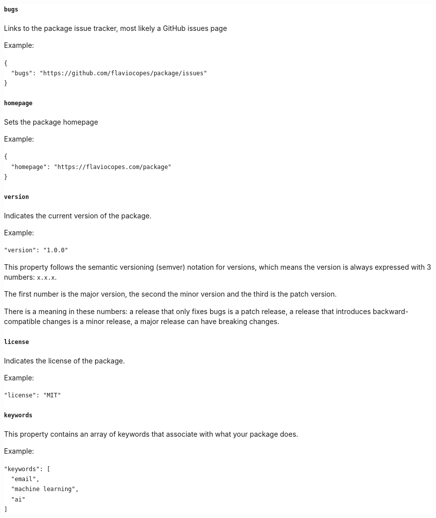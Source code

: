
#### `bugs`

Links to the package issue tracker, most likely a GitHub issues page

Example:

    {
      "bugs": "https://github.com/flaviocopes/package/issues"
    }

#### `homepage`

Sets the package homepage

Example:

    {
      "homepage": "https://flaviocopes.com/package"
    }
    

#### `version`

Indicates the current version of the package.

Example:

    "version": "1.0.0"

This property follows the semantic versioning (semver) notation for versions, which means the version is always expressed with 3 numbers: `x.x.x`.

The first number is the major version, the second the minor version and the third is the patch version.

There is a meaning in these numbers: a release that only fixes bugs is a patch release, a release that introduces backward-compatible changes is a minor release, a major release can have breaking changes.

#### `license`

Indicates the license of the package.

Example:

    "license": "MIT"

#### `keywords`

This property contains an array of keywords that associate with what your package does.

Example:

    "keywords": [
      "email",
      "machine learning",
      "ai"
    ]
    
